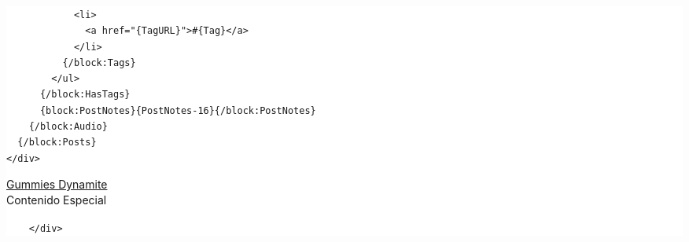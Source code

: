                 <li>
                  <a href="{TagURL}">#{Tag}</a>
                </li>
              {/block:Tags}
            </ul>
          {/block:HasTags}
          {block:PostNotes}{PostNotes-16}{/block:PostNotes}
        {/block:Audio}
      {/block:Posts}
    </div>
  </ol>
</div>
<div class="credit-gg"><i class="cp cp-bomb"></i>
<a href="https://gummies-dynamite.tumblr.com/">Gummies Dynamite</a></div>
        <div class="opcion">
            <span>Contenido Especial</span>
             
        </div>
